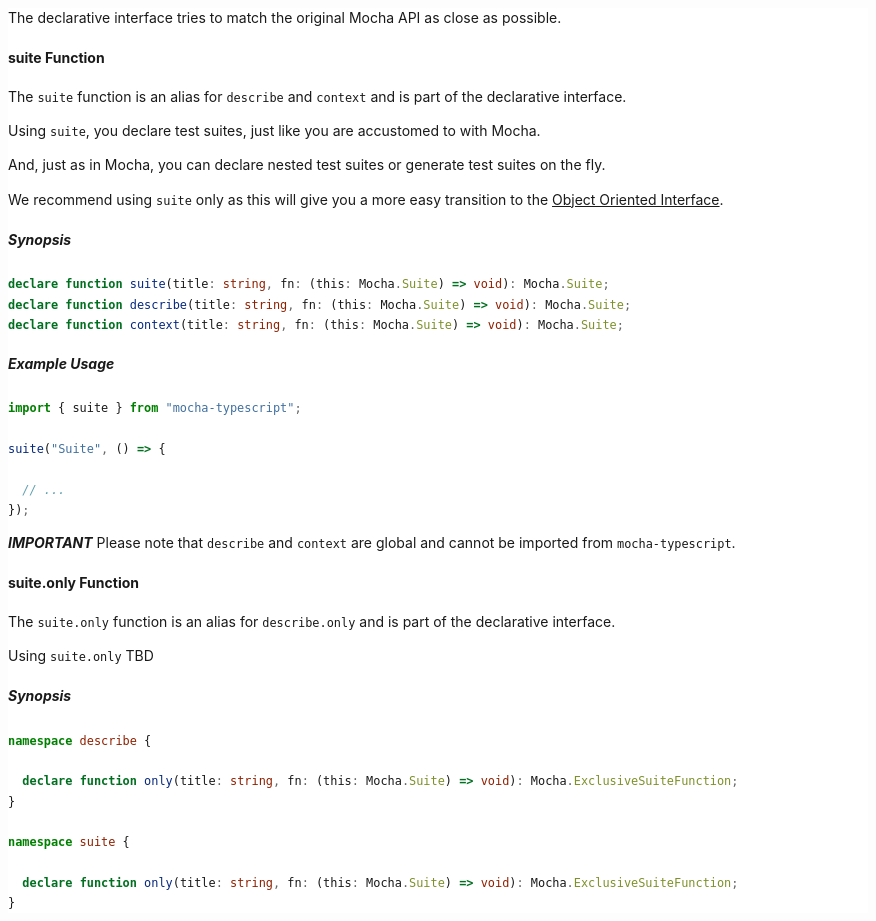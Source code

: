 The declarative interface tries to match the original Mocha API as close as possible.

#### suite Function

The `suite` function is an alias for `describe` and `context` and is part of the declarative interface.

Using `suite`, you declare test suites, just like you are accustomed to with Mocha.

And, just as in Mocha, you can declare nested test suites or generate test suites on the fly.

We recommend using `suite` only as this will give you a more easy transition to the 
[Object Oriented Interface](#object-oriented-interface).

##### Synopsis

```TypeScript
declare function suite(title: string, fn: (this: Mocha.Suite) => void): Mocha.Suite;
declare function describe(title: string, fn: (this: Mocha.Suite) => void): Mocha.Suite;
declare function context(title: string, fn: (this: Mocha.Suite) => void): Mocha.Suite;
```

##### Example Usage

```TypeScript
import { suite } from "mocha-typescript";

suite("Suite", () => {
  
  // ...
});
```

***IMPORTANT*** Please note that `describe` and `context` are global and cannot be imported from `mocha-typescript`.

#### suite.only Function

The `suite.only` function is an alias for `describe.only` and is part of the declarative interface.

Using `suite.only` TBD

##### Synopsis

```TypeScript
namespace describe {

  declare function only(title: string, fn: (this: Mocha.Suite) => void): Mocha.ExclusiveSuiteFunction;
}

namespace suite {
  
  declare function only(title: string, fn: (this: Mocha.Suite) => void): Mocha.ExclusiveSuiteFunction;
}
```

